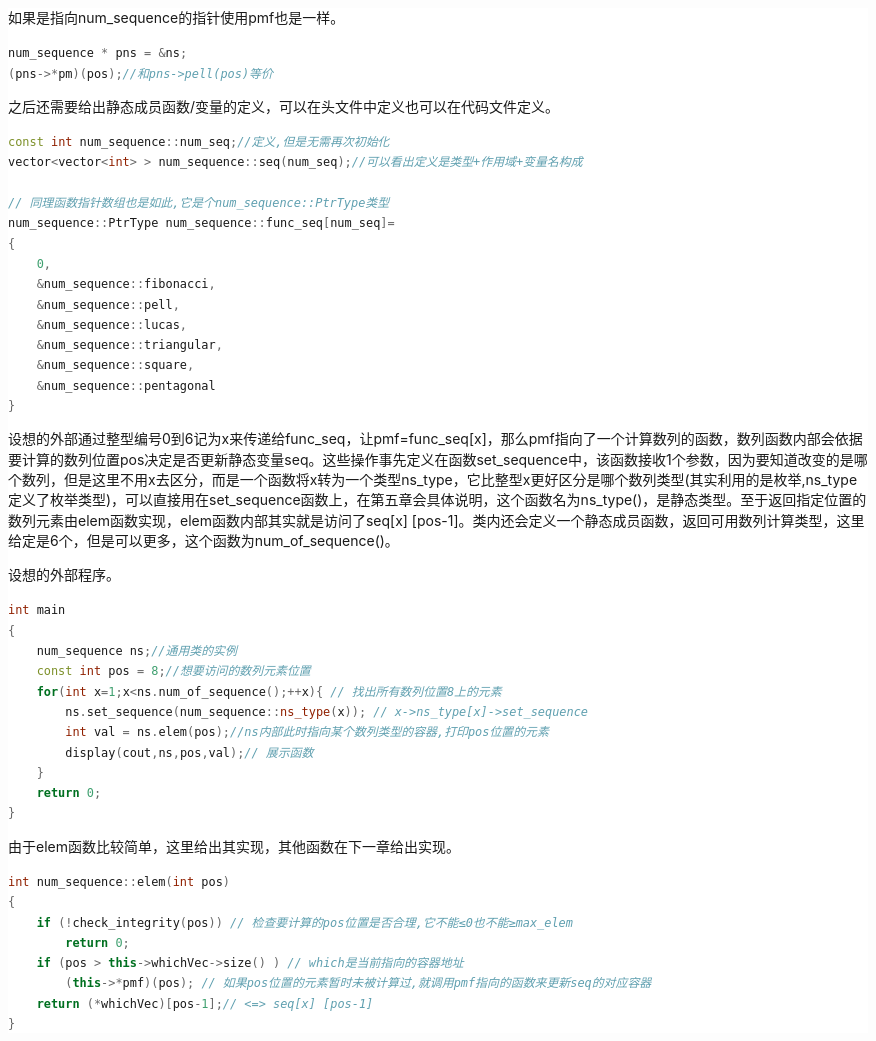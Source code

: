 如果是指向num_sequence的指针使用pmf也是一样。

```c++
num_sequence * pns = &ns;
(pns->*pm)(pos);//和pns->pell(pos)等价
```

之后还需要给出静态成员函数/变量的定义，可以在头文件中定义也可以在代码文件定义。

```c++
const int num_sequence::num_seq;//定义,但是无需再次初始化
vector<vector<int> > num_sequence::seq(num_seq);//可以看出定义是类型+作用域+变量名构成

// 同理函数指针数组也是如此,它是个num_sequence::PtrType类型
num_sequence::PtrType num_sequence::func_seq[num_seq]=
{
    0,
    &num_sequence::fibonacci,
    &num_sequence::pell,
    &num_sequence::lucas,
    &num_sequence::triangular,
    &num_sequence::square,
    &num_sequence::pentagonal
}
```

设想的外部通过整型编号0到6记为x来传递给func_seq，让pmf=func_seq[x]，那么pmf指向了一个计算数列的函数，数列函数内部会依据要计算的数列位置pos决定是否更新静态变量seq。这些操作事先定义在函数set_sequence中，该函数接收1个参数，因为要知道改变的是哪个数列，但是这里不用x去区分，而是一个函数将x转为一个类型ns_type，它比整型x更好区分是哪个数列类型(其实利用的是枚举,ns_type定义了枚举类型)，可以直接用在set_sequence函数上，在第五章会具体说明，这个函数名为ns_type()，是静态类型。至于返回指定位置的数列元素由elem函数实现，elem函数内部其实就是访问了seq[x] [pos-1]。类内还会定义一个静态成员函数，返回可用数列计算类型，这里给定是6个，但是可以更多，这个函数为num_of_sequence()。

设想的外部程序。

```c++
int main
{
    num_sequence ns;//通用类的实例
    const int pos = 8;//想要访问的数列元素位置
    for(int x=1;x<ns.num_of_sequence();++x){ // 找出所有数列位置8上的元素
        ns.set_sequence(num_sequence::ns_type(x)); // x->ns_type[x]->set_sequence
        int val = ns.elem(pos);//ns内部此时指向某个数列类型的容器,打印pos位置的元素
        display(cout,ns,pos,val);// 展示函数   
    }
    return 0;
}
```

由于elem函数比较简单，这里给出其实现，其他函数在下一章给出实现。

```c++
int num_sequence::elem(int pos)
{
    if (!check_integrity(pos)) // 检查要计算的pos位置是否合理,它不能≤0也不能≥max_elem
        return 0;
    if (pos > this->whichVec->size() ) // which是当前指向的容器地址
        (this->*pmf)(pos); // 如果pos位置的元素暂时未被计算过,就调用pmf指向的函数来更新seq的对应容器
    return (*whichVec)[pos-1];// <=> seq[x] [pos-1]
}
```
